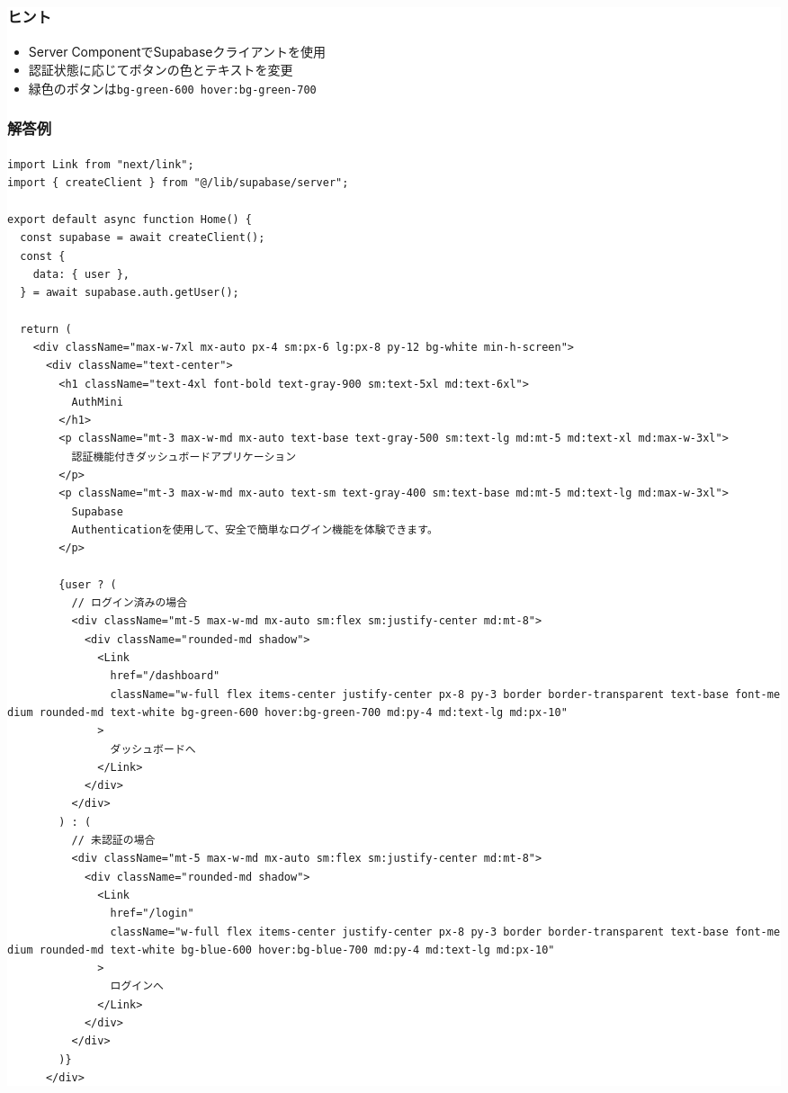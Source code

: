 ### ヒント

- Server ComponentでSupabaseクライアントを使用
- 認証状態に応じてボタンの色とテキストを変更
- 緑色のボタンは`bg-green-600 hover:bg-green-700`

### 解答例

```tsx
import Link from "next/link";
import { createClient } from "@/lib/supabase/server";

export default async function Home() {
  const supabase = await createClient();
  const {
    data: { user },
  } = await supabase.auth.getUser();

  return (
    <div className="max-w-7xl mx-auto px-4 sm:px-6 lg:px-8 py-12 bg-white min-h-screen">
      <div className="text-center">
        <h1 className="text-4xl font-bold text-gray-900 sm:text-5xl md:text-6xl">
          AuthMini
        </h1>
        <p className="mt-3 max-w-md mx-auto text-base text-gray-500 sm:text-lg md:mt-5 md:text-xl md:max-w-3xl">
          認証機能付きダッシュボードアプリケーション
        </p>
        <p className="mt-3 max-w-md mx-auto text-sm text-gray-400 sm:text-base md:mt-5 md:text-lg md:max-w-3xl">
          Supabase
          Authenticationを使用して、安全で簡単なログイン機能を体験できます。
        </p>
        
        {user ? (
          // ログイン済みの場合
          <div className="mt-5 max-w-md mx-auto sm:flex sm:justify-center md:mt-8">
            <div className="rounded-md shadow">
              <Link
                href="/dashboard"
                className="w-full flex items-center justify-center px-8 py-3 border border-transparent text-base font-medium rounded-md text-white bg-green-600 hover:bg-green-700 md:py-4 md:text-lg md:px-10"
              >
                ダッシュボードへ
              </Link>
            </div>
          </div>
        ) : (
          // 未認証の場合
          <div className="mt-5 max-w-md mx-auto sm:flex sm:justify-center md:mt-8">
            <div className="rounded-md shadow">
              <Link
                href="/login"
                className="w-full flex items-center justify-center px-8 py-3 border border-transparent text-base font-medium rounded-md text-white bg-blue-600 hover:bg-blue-700 md:py-4 md:text-lg md:px-10"
              >
                ログインへ
              </Link>
            </div>
          </div>
        )}
      </div>
```